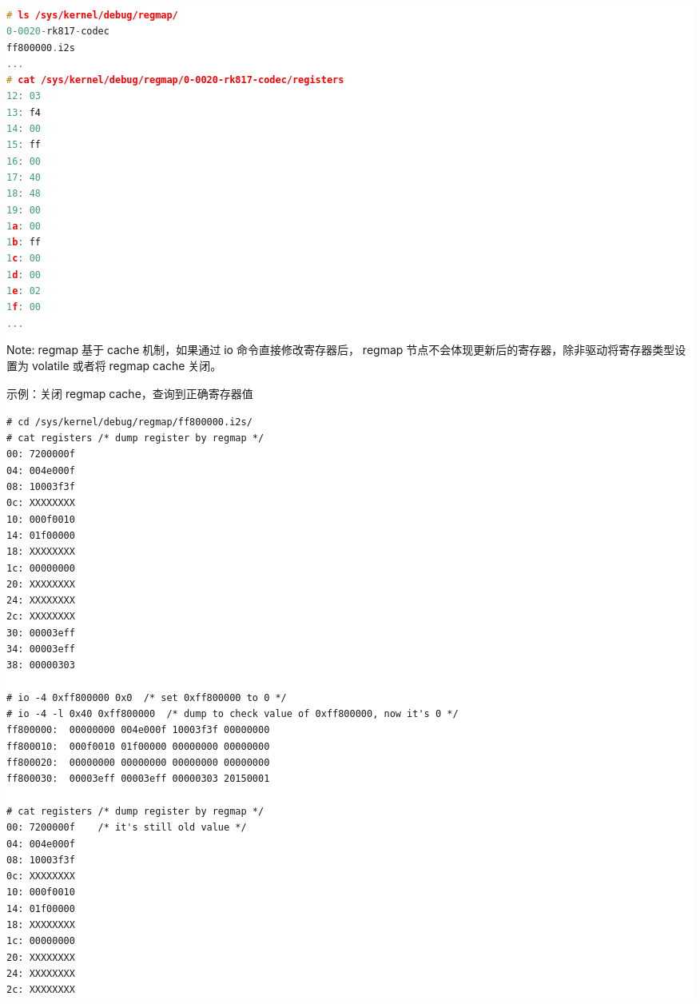 ```c
# ls /sys/kernel/debug/regmap/
0-0020-rk817-codec
ff800000.i2s
...
# cat /sys/kernel/debug/regmap/0-0020-rk817-codec/registers
12: 03
13: f4
14: 00
15: ff
16: 00
17: 40
18: 48
19: 00
1a: 00
1b: ff
1c: 00
1d: 00
1e: 02
1f: 00
...
```

Note:  regmap 基于 cache 机制，如果通过 io 命令直接修改寄存器后， regmap 节点不会体现更新后的寄存器，除非驱动将寄存器类型设置为 volatile 或者将 regmap cache 关闭。

示例：关闭 regmap cache，查询到正确寄存器值

```
# cd /sys/kernel/debug/regmap/ff800000.i2s/
# cat registers	/* dump register by regmap */
00: 7200000f
04: 004e000f
08: 10003f3f
0c: XXXXXXXX
10: 000f0010
14: 01f00000
18: XXXXXXXX
1c: 00000000
20: XXXXXXXX
24: XXXXXXXX
2c: XXXXXXXX
30: 00003eff
34: 00003eff
38: 00000303

# io -4 0xff800000 0x0	/* set 0xff800000 to 0 */
# io -4 -l 0x40 0xff800000	/* dump to check value of 0xff800000, now it's 0 */
ff800000:  00000000 004e000f 10003f3f 00000000
ff800010:  000f0010 01f00000 00000000 00000000
ff800020:  00000000 00000000 00000000 00000000
ff800030:  00003eff 00003eff 00000303 20150001

# cat registers	/* dump register by regmap */
00: 7200000f	/* it's still old value */
04: 004e000f
08: 10003f3f
0c: XXXXXXXX
10: 000f0010
14: 01f00000
18: XXXXXXXX
1c: 00000000
20: XXXXXXXX
24: XXXXXXXX
2c: XXXXXXXX
```